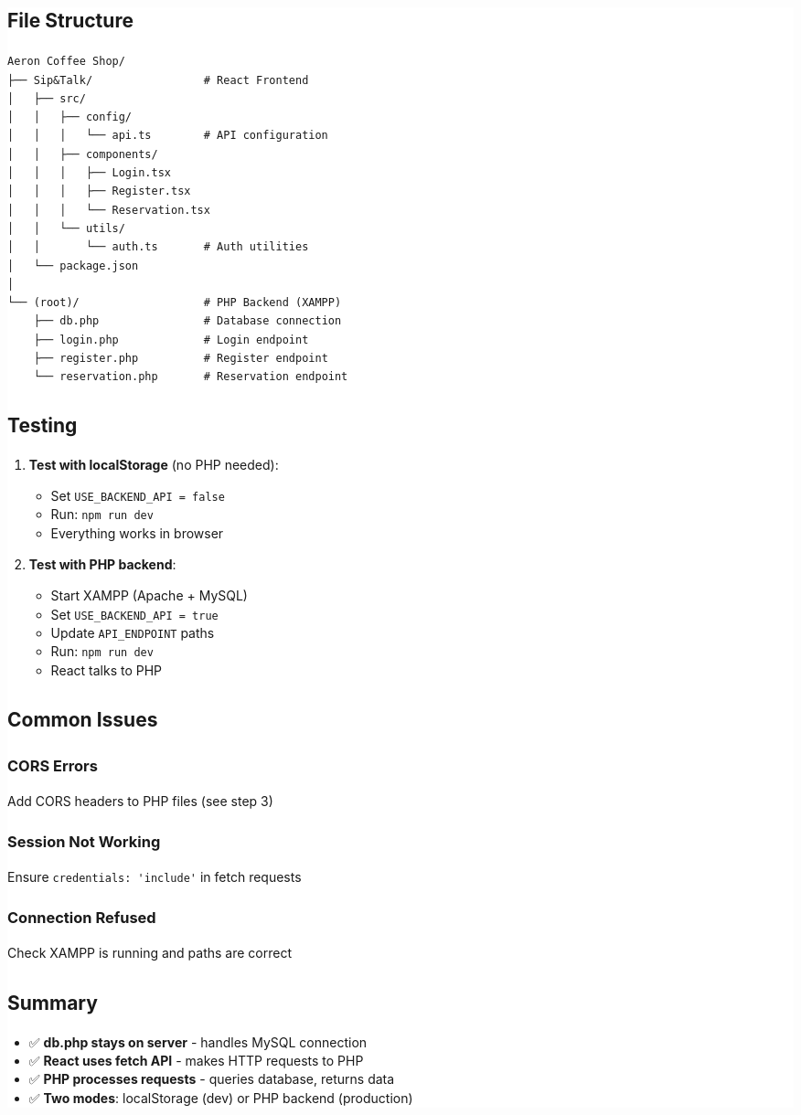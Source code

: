 ## File Structure

```
Aeron Coffee Shop/
├── Sip&Talk/                 # React Frontend
│   ├── src/
│   │   ├── config/
│   │   │   └── api.ts        # API configuration
│   │   ├── components/
│   │   │   ├── Login.tsx
│   │   │   ├── Register.tsx
│   │   │   └── Reservation.tsx
│   │   └── utils/
│   │       └── auth.ts       # Auth utilities
│   └── package.json
│
└── (root)/                   # PHP Backend (XAMPP)
    ├── db.php                # Database connection
    ├── login.php             # Login endpoint
    ├── register.php          # Register endpoint
    └── reservation.php       # Reservation endpoint
```

## Testing

1. **Test with localStorage** (no PHP needed):
   - Set `USE_BACKEND_API = false`
   - Run: `npm run dev`
   - Everything works in browser

2. **Test with PHP backend**:
   - Start XAMPP (Apache + MySQL)
   - Set `USE_BACKEND_API = true`
   - Update `API_ENDPOINT` paths
   - Run: `npm run dev`
   - React talks to PHP

## Common Issues

### CORS Errors
Add CORS headers to PHP files (see step 3)

### Session Not Working
Ensure `credentials: 'include'` in fetch requests

### Connection Refused
Check XAMPP is running and paths are correct

## Summary

- ✅ **db.php stays on server** - handles MySQL connection
- ✅ **React uses fetch API** - makes HTTP requests to PHP
- ✅ **PHP processes requests** - queries database, returns data
- ✅ **Two modes**: localStorage (dev) or PHP backend (production)

